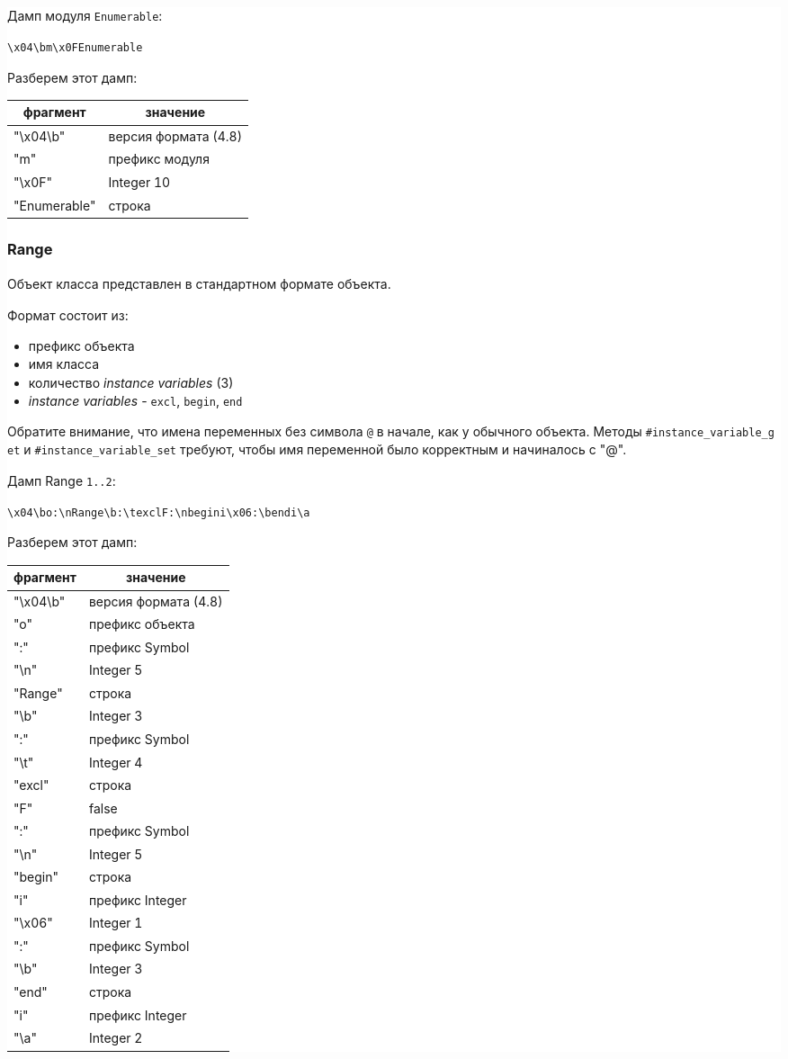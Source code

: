 Дамп модуля `Enumerable`:

```
\x04\bm\x0FEnumerable
```

Разберем этот дамп:

фрагмент     | значение
-------------|---------
"\x04\b"     | версия формата (4.8)
"m"          | префикс модуля
"\x0F"       | Integer 10
"Enumerable" | строка


### Range

Объект класса представлен в стандартном формате объекта.

Формат состоит из:
- префикс объекта
- имя класса
- количество _instance variables_ (3)
- _instance variables_ - `excl`, `begin`, `end`

Обратите внимание, что имена переменных без символа `@` в начале, как у
обычного объекта. Методы `#instance_variable_get` и
`#instance_variable_set` требуют, чтобы имя переменной было корректным и
начиналось с "@".

Дамп Range `1..2`:

```
\x04\bo:\nRange\b:\texclF:\nbegini\x06:\bendi\a
```

Разберем этот дамп:

фрагмент | значение
---------|---------
"\x04\b" | версия формата (4.8)
"o"      | префикс объекта
":"      | префикс Symbol
"\n"     | Integer 5
"Range"  | строка
"\b"     | Integer 3
":"      | префикс Symbol
"\t"     | Integer 4
"excl"   | строка
"F"      | false
":"      | префикс Symbol
"\n"     | Integer 5
"begin"  | строка
"i"      | префикс Integer
"\x06"   | Integer 1
":"      | префикс Symbol
"\b"     | Integer 3
"end"    | строка
"i"      | префикс Integer
"\a"     | Integer 2
